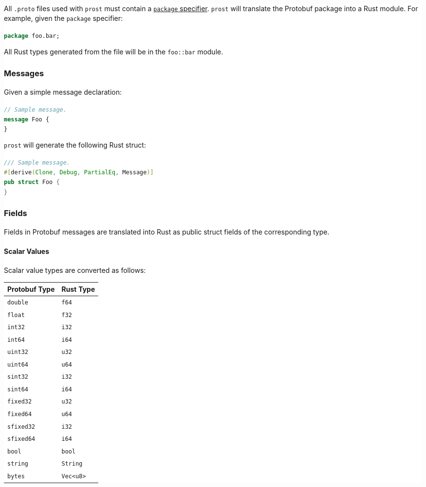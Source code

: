 All `.proto` files used with `prost` must contain a
[`package` specifier][package]. `prost` will translate the Protobuf package into
a Rust module. For example, given the `package` specifier:

[package]: https://developers.google.com/protocol-buffers/docs/proto#packages

```proto
package foo.bar;
```

All Rust types generated from the file will be in the `foo::bar` module.

### Messages

Given a simple message declaration:

```proto
// Sample message.
message Foo {
}
```

`prost` will generate the following Rust struct:

```rust
/// Sample message.
#[derive(Clone, Debug, PartialEq, Message)]
pub struct Foo {
}
```

### Fields

Fields in Protobuf messages are translated into Rust as public struct fields of the
corresponding type.

#### Scalar Values

Scalar value types are converted as follows:

| Protobuf Type | Rust Type |
| --- | --- |
| `double` | `f64` |
| `float` | `f32` |
| `int32` | `i32` |
| `int64` | `i64` |
| `uint32` | `u32` |
| `uint64` | `u64` |
| `sint32` | `i32` |
| `sint64` | `i64` |
| `fixed32` | `u32` |
| `fixed64` | `u64` |
| `sfixed32` | `i32` |
| `sfixed64` | `i64` |
| `bool` | `bool` |
| `string` | `String` |
| `bytes` | `Vec<u8>` |
